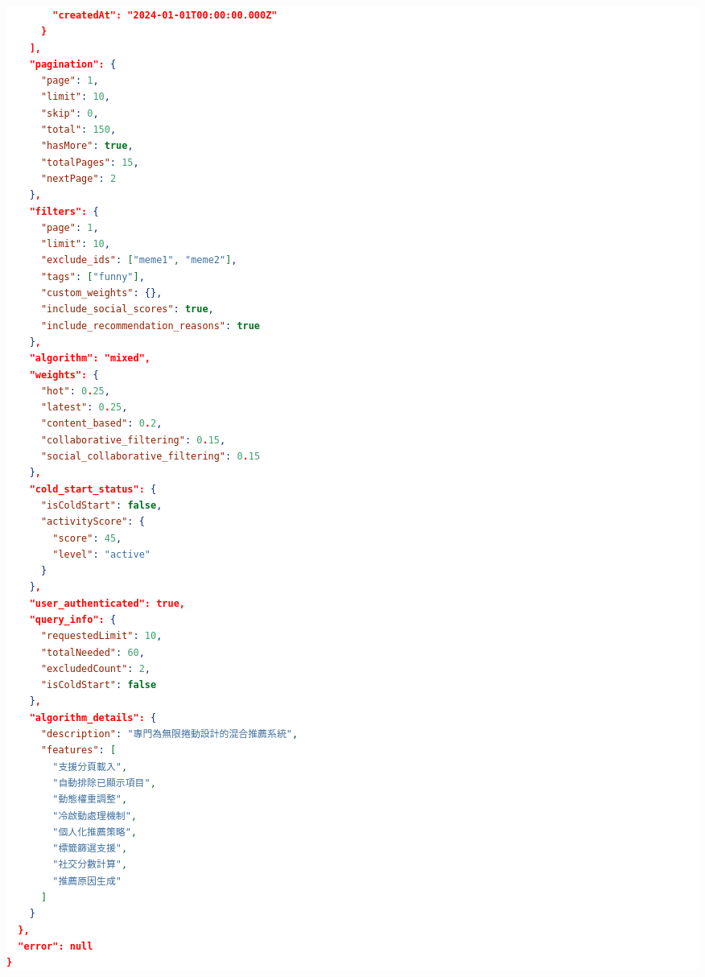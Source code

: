 ```json
        "createdAt": "2024-01-01T00:00:00.000Z"
      }
    ],
    "pagination": {
      "page": 1,
      "limit": 10,
      "skip": 0,
      "total": 150,
      "hasMore": true,
      "totalPages": 15,
      "nextPage": 2
    },
    "filters": {
      "page": 1,
      "limit": 10,
      "exclude_ids": ["meme1", "meme2"],
      "tags": ["funny"],
      "custom_weights": {},
      "include_social_scores": true,
      "include_recommendation_reasons": true
    },
    "algorithm": "mixed",
    "weights": {
      "hot": 0.25,
      "latest": 0.25,
      "content_based": 0.2,
      "collaborative_filtering": 0.15,
      "social_collaborative_filtering": 0.15
    },
    "cold_start_status": {
      "isColdStart": false,
      "activityScore": {
        "score": 45,
        "level": "active"
      }
    },
    "user_authenticated": true,
    "query_info": {
      "requestedLimit": 10,
      "totalNeeded": 60,
      "excludedCount": 2,
      "isColdStart": false
    },
    "algorithm_details": {
      "description": "專門為無限捲動設計的混合推薦系統",
      "features": [
        "支援分頁載入",
        "自動排除已顯示項目",
        "動態權重調整",
        "冷啟動處理機制",
        "個人化推薦策略",
        "標籤篩選支援",
        "社交分數計算",
        "推薦原因生成"
      ]
    }
  },
  "error": null
}
```
